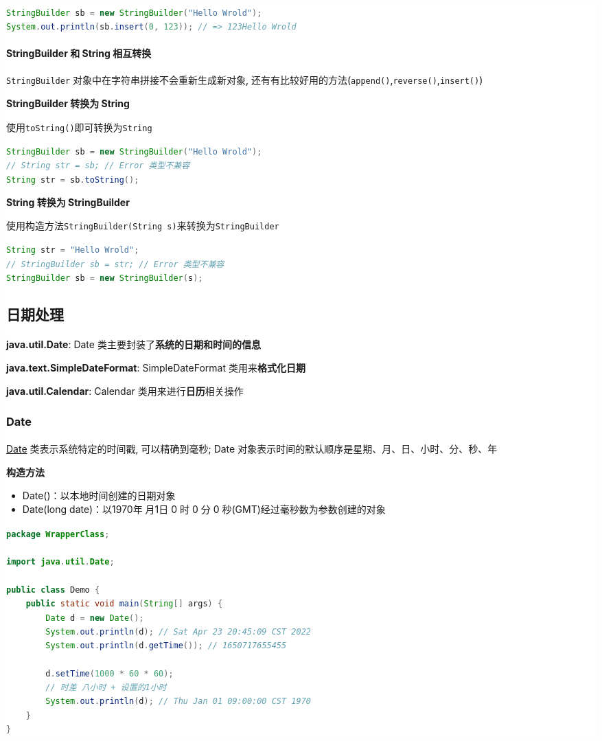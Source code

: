 ```java
StringBuilder sb = new StringBuilder("Hello Wrold");
System.out.println(sb.insert(0, 123)); // => 123Hello Wrold
```

#### StringBuilder 和 String 相互转换

`StringBuilder` 对象中在字符串拼接不会重新生成新对象, 还有有比较好用的方法(`append()`,`reverse()`,`insert()`)

**StringBuilder 转换为 String**

使用`toString()`即可转换为`String`

```java
StringBuilder sb = new StringBuilder("Hello Wrold");
// String str = sb; // Error 类型不兼容
String str = sb.toString();
```

**String 转换为 StringBuilder**

使用构造方法`StringBuilder(String s)`来转换为`StringBuilder`

```java
String str = "Hello Wrold";
// StringBuilder sb = str; // Error 类型不兼容
StringBuilder sb = new StringBuilder(s);
```

## 日期处理

**java.util.Date**: Date 类主要封装了**系统的日期和时间的信息**

**java.text.SimpleDateFormat**: SimpleDateFormat 类用来**格式化日期**

**java.util.Calendar**: Calendar 类用来进行**日历**相关操作

### Date

[Date](https://www.apiref.com/java11-zh/java.base/java/util/Date.html) 类表示系统特定的时间戳, 可以精确到毫秒; Date 对象表示时间的默认顺序是星期、月、日、小时、分、秒、年

**构造方法**

- Date()：以本地时间创建的日期对象
- Date(long date)：以1970年 月1日 0 时 0 分 0 秒(GMT)经过毫秒数为参数创建的对象

```java
package WrapperClass;

import java.util.Date;

public class Demo {
    public static void main(String[] args) {
        Date d = new Date();
        System.out.println(d); // Sat Apr 23 20:45:09 CST 2022
        System.out.println(d.getTime()); // 1650717655455

        d.setTime(1000 * 60 * 60);
        // 时差 八小时 + 设置的1小时
        System.out.println(d); // Thu Jan 01 09:00:00 CST 1970
    }
}
```
